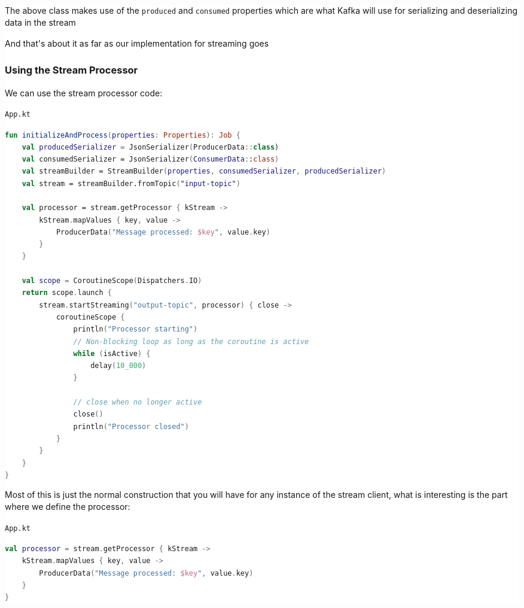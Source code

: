 The above class makes use of the `produced` and `consumed` properties which are what Kafka will use for serializing and deserializing data in the stream

And that's about it as far as our implementation for streaming goes

### Using the Stream Processor

We can use the stream processor code:

`App.kt`

```kotlin
fun initializeAndProcess(properties: Properties): Job {
    val producedSerializer = JsonSerializer(ProducerData::class)
    val consumedSerializer = JsonSerializer(ConsumerData::class)
    val streamBuilder = StreamBuilder(properties, consumedSerializer, producedSerializer)
    val stream = streamBuilder.fromTopic("input-topic")

    val processor = stream.getProcessor { kStream ->
        kStream.mapValues { key, value ->
            ProducerData("Message processed: $key", value.key)
        }
    }

    val scope = CoroutineScope(Dispatchers.IO)
    return scope.launch {
        stream.startStreaming("output-topic", processor) { close ->
            coroutineScope {
                println("Processor starting")
                // Non-blocking loop as long as the coroutine is active
                while (isActive) {
                    delay(10_000)
                }

                // close when no longer active
                close()
                println("Processor closed")
            }
        }
    }
}
```

Most of this is just the normal construction that you will have for any instance of the stream client, what is interesting is the part where we define the processor:

`App.kt`

```kotlin
val processor = stream.getProcessor { kStream ->
    kStream.mapValues { key, value ->
        ProducerData("Message processed: $key", value.key)
    }
}
```
